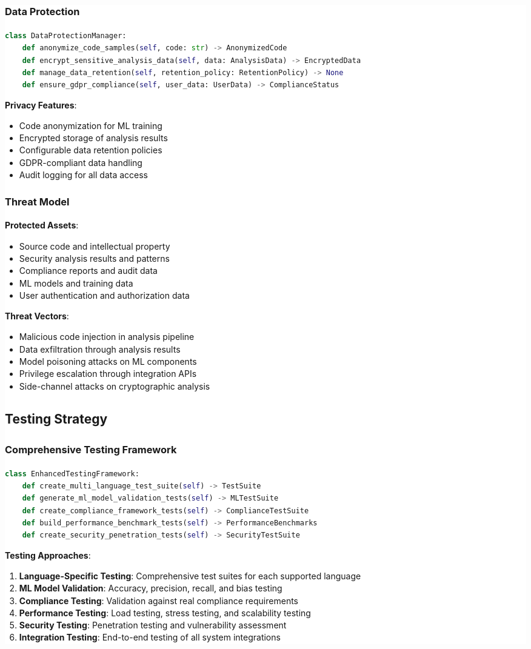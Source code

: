 ### Data Protection

```python
class DataProtectionManager:
    def anonymize_code_samples(self, code: str) -> AnonymizedCode
    def encrypt_sensitive_analysis_data(self, data: AnalysisData) -> EncryptedData
    def manage_data_retention(self, retention_policy: RetentionPolicy) -> None
    def ensure_gdpr_compliance(self, user_data: UserData) -> ComplianceStatus
```

**Privacy Features**:
- Code anonymization for ML training
- Encrypted storage of analysis results
- Configurable data retention policies
- GDPR-compliant data handling
- Audit logging for all data access

### Threat Model

**Protected Assets**:
- Source code and intellectual property
- Security analysis results and patterns
- Compliance reports and audit data
- ML models and training data
- User authentication and authorization data

**Threat Vectors**:
- Malicious code injection in analysis pipeline
- Data exfiltration through analysis results
- Model poisoning attacks on ML components
- Privilege escalation through integration APIs
- Side-channel attacks on cryptographic analysis

## Testing Strategy

### Comprehensive Testing Framework

```python
class EnhancedTestingFramework:
    def create_multi_language_test_suite(self) -> TestSuite
    def generate_ml_model_validation_tests(self) -> MLTestSuite
    def create_compliance_framework_tests(self) -> ComplianceTestSuite
    def build_performance_benchmark_tests(self) -> PerformanceBenchmarks
    def create_security_penetration_tests(self) -> SecurityTestSuite
```

**Testing Approaches**:
1. **Language-Specific Testing**: Comprehensive test suites for each supported language
2. **ML Model Validation**: Accuracy, precision, recall, and bias testing
3. **Compliance Testing**: Validation against real compliance requirements
4. **Performance Testing**: Load testing, stress testing, and scalability testing
5. **Security Testing**: Penetration testing and vulnerability assessment
6. **Integration Testing**: End-to-end testing of all system integrations
